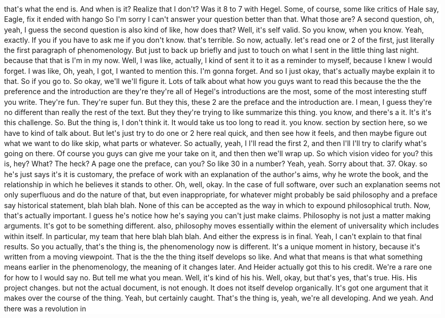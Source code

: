 that's what the end is.
And
when is it? Realize that I don't? Was it 8 to 7
with Hegel. Some, of course, some like critics of Hale say, Eagle, fix it ended with hango
So I'm sorry I can't answer your question better than that. What those are? A second question, oh, yeah, I guess the second question is also kind of like, how does that? Well, it's self valid. So you know, when you know.
Yeah, exactly. If you if you have to ask me if you don't know.
that's terrible. So now, actually.
let's read one or 2 of the first, just literally the first paragraph of phenomenology. But just to back up briefly
and just to touch on what I sent in the
little thing last night.
because that that is
I'm in my now. Well, I was like, actually, I kind of sent it to it as a reminder to myself, because I knew I would forget. I was like, Oh, yeah, I got, I wanted to mention this.
I'm gonna forget. And so I just
okay, that's actually maybe explain it to that.
So if you go to.
So okay, we'll we'll figure it. Lots of talk about what how you guys want to read this because the the the preference and the introduction are
they're they're
all of Hegel's introductions are the most, some of the most interesting stuff you write. They're fun. They're super fun. But they this, these 2 are the preface and the introduction are.
I mean, I guess they're no different than really the rest of the text. But they they're trying to like summarize this thing.
you know, and there's a it.
It's it's this challenge. So. But the thing is, I don't think it. It would take us too long to read it. you know.
section by section here, so we have to kind of talk about.
But let's just try to do one or 2 here real quick, and then see how it feels, and then maybe figure out what we want to do like skip, what parts or whatever.
So actually, yeah, I I'll read the first 2, and then I'll I'll try to clarify what's going on there. Of course you guys can
give me your take on it, and then then we'll wrap up. So which vision video for you? this is, hey? What? The heck? A page one
the preface, can you?
So like 30 in a number? Yeah, yeah. Sorry about that. 37.
Okay.
so he's just says it's it is customary, the preface of work with an explanation of the author's aims, why he wrote the book, and the relationship in which he believes it stands to other. Oh, well, okay. In the case of full software, over such an explanation seems not only superfluous
and do the nature of that, but even inappropriate, for whatever might probably be said philosophy and a preface say historical statement, blah blah blah. None of this can be accepted as the way in which to expound philosophical truth. Now, that's actually important. I guess
he's notice how he's saying you can't just make claims. Philosophy is not just a matter
making arguments. It's got to be something different.
also, philosophy moves essentially within the element of universality which includes within itself. In particular, my team that here blah blah blah. And either the express is in final. Yeah, I can't explain to that final results. So you actually, that's the thing is, the phenomenology now is different. It's a unique moment in history, because it's written from
a moving viewpoint. That is the the the thing itself develops
so like. And what that means is that what something means earlier in the phenomenology, the meaning of it changes
later.
And Heider actually got this to his credit. We're a rare one for how to
I would say no. But tell me what you mean.
Well, it's kind of his his.
Well, okay, but that's yes, that's true. His. His project changes.
but not the actual
document, is not enough. It does not itself develop organically. It's got one argument that it makes over the course of the thing. Yeah, but certainly caught. That's the thing is, yeah, we're all developing.
And we yeah. And there was a revolution in
